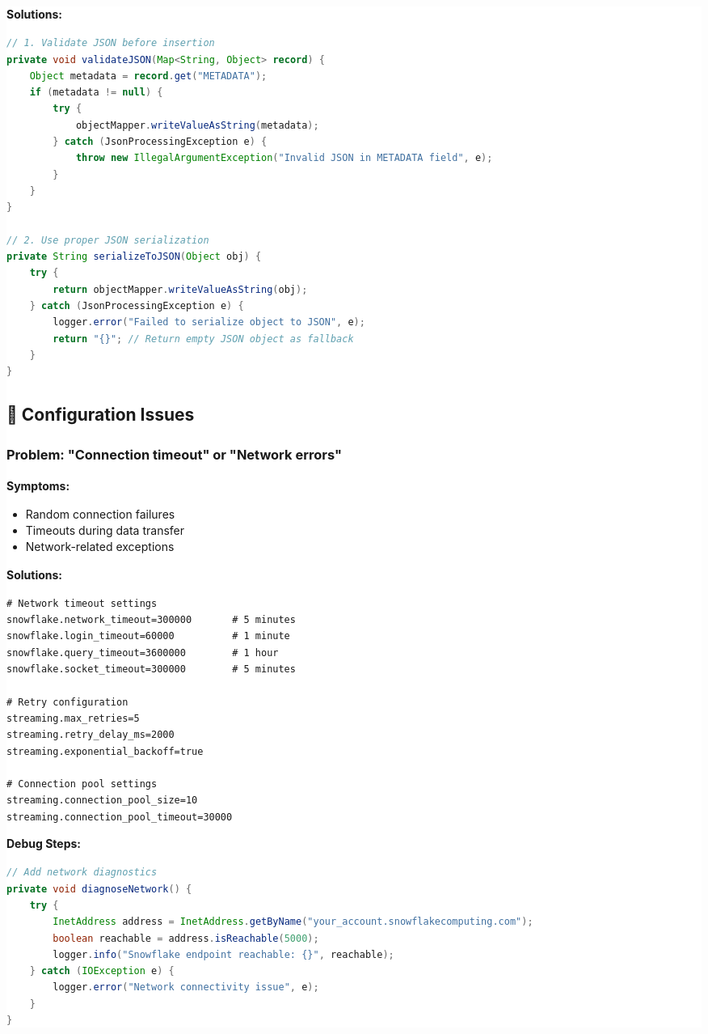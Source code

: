 **Solutions:**
```java
// 1. Validate JSON before insertion
private void validateJSON(Map<String, Object> record) {
    Object metadata = record.get("METADATA");
    if (metadata != null) {
        try {
            objectMapper.writeValueAsString(metadata);
        } catch (JsonProcessingException e) {
            throw new IllegalArgumentException("Invalid JSON in METADATA field", e);
        }
    }
}

// 2. Use proper JSON serialization
private String serializeToJSON(Object obj) {
    try {
        return objectMapper.writeValueAsString(obj);
    } catch (JsonProcessingException e) {
        logger.error("Failed to serialize object to JSON", e);
        return "{}"; // Return empty JSON object as fallback
    }
}
```

## 🔧 Configuration Issues

### Problem: "Connection timeout" or "Network errors"
**Symptoms:**
- Random connection failures
- Timeouts during data transfer
- Network-related exceptions

**Solutions:**
```properties
# Network timeout settings
snowflake.network_timeout=300000       # 5 minutes
snowflake.login_timeout=60000          # 1 minute
snowflake.query_timeout=3600000        # 1 hour
snowflake.socket_timeout=300000        # 5 minutes

# Retry configuration
streaming.max_retries=5
streaming.retry_delay_ms=2000
streaming.exponential_backoff=true

# Connection pool settings
streaming.connection_pool_size=10
streaming.connection_pool_timeout=30000
```

**Debug Steps:**
```java
// Add network diagnostics
private void diagnoseNetwork() {
    try {
        InetAddress address = InetAddress.getByName("your_account.snowflakecomputing.com");
        boolean reachable = address.isReachable(5000);
        logger.info("Snowflake endpoint reachable: {}", reachable);
    } catch (IOException e) {
        logger.error("Network connectivity issue", e);
    }
}
```
